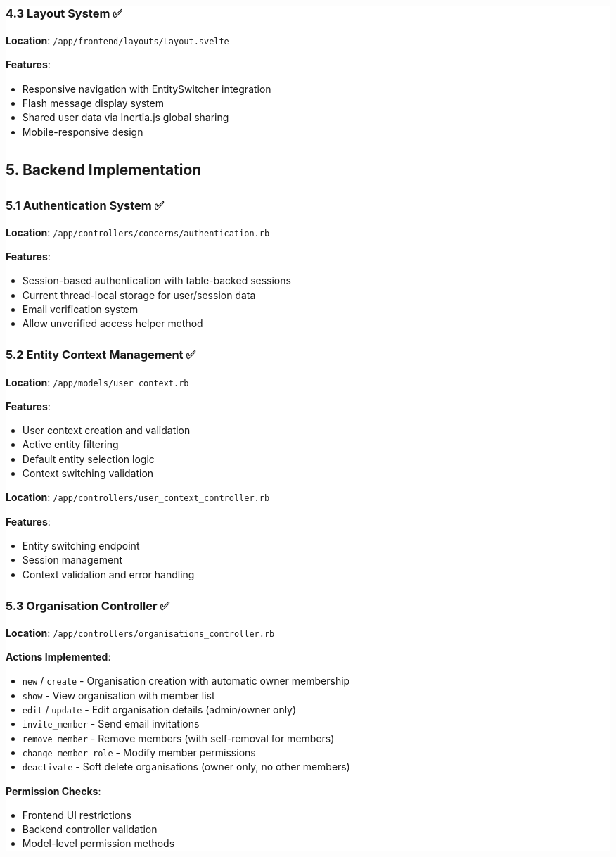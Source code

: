 ### 4.3 Layout System ✅

**Location**: `/app/frontend/layouts/Layout.svelte`

**Features**:
- Responsive navigation with EntitySwitcher integration
- Flash message display system
- Shared user data via Inertia.js global sharing
- Mobile-responsive design

## 5. Backend Implementation

### 5.1 Authentication System ✅

**Location**: `/app/controllers/concerns/authentication.rb`

**Features**:
- Session-based authentication with table-backed sessions
- Current thread-local storage for user/session data
- Email verification system
- Allow unverified access helper method

### 5.2 Entity Context Management ✅

**Location**: `/app/models/user_context.rb`

**Features**:
- User context creation and validation
- Active entity filtering
- Default entity selection logic
- Context switching validation

**Location**: `/app/controllers/user_context_controller.rb`

**Features**:
- Entity switching endpoint
- Session management
- Context validation and error handling

### 5.3 Organisation Controller ✅

**Location**: `/app/controllers/organisations_controller.rb`

**Actions Implemented**:
- `new` / `create` - Organisation creation with automatic owner membership
- `show` - View organisation with member list
- `edit` / `update` - Edit organisation details (admin/owner only)
- `invite_member` - Send email invitations
- `remove_member` - Remove members (with self-removal for members)
- `change_member_role` - Modify member permissions
- `deactivate` - Soft delete organisations (owner only, no other members)

**Permission Checks**:
- Frontend UI restrictions
- Backend controller validation
- Model-level permission methods

